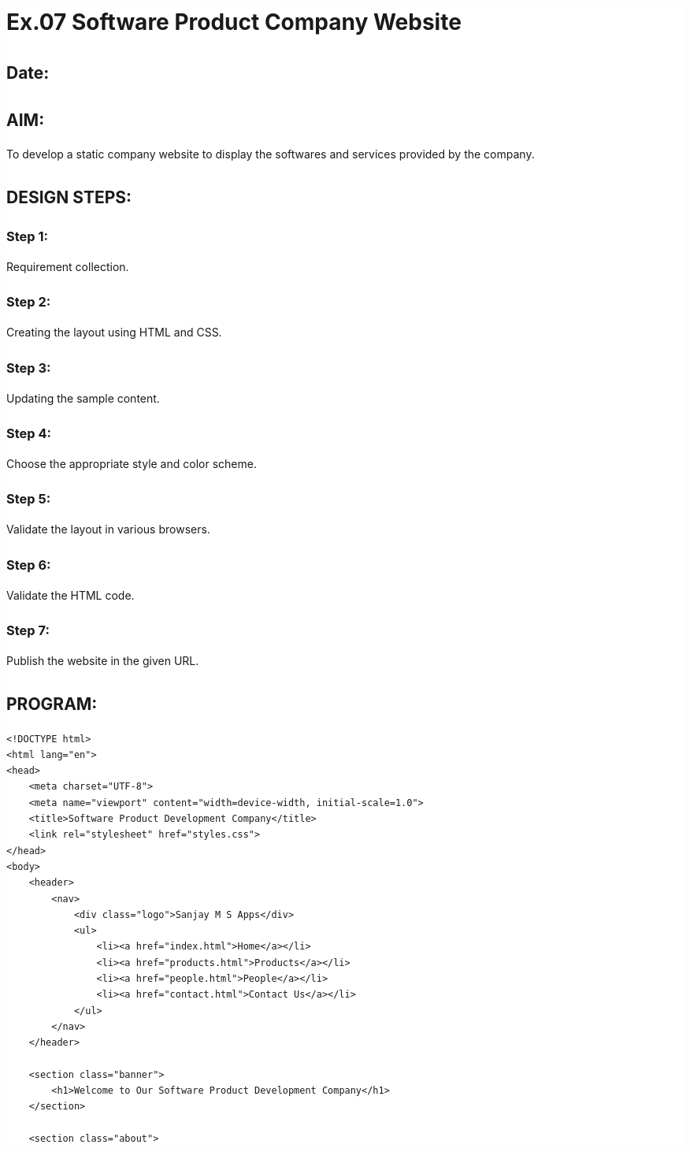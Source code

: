 # Ex.07 Software Product Company Website
## Date:

## AIM:
To develop a static company website to display the softwares and services provided by the company.

## DESIGN STEPS:

### Step 1:
Requirement collection.

### Step 2:
Creating the layout using HTML and CSS.

### Step 3:
Updating the sample content.

### Step 4:
Choose the appropriate style and color scheme.

### Step 5:
Validate the layout in various browsers.

### Step 6:
Validate the HTML code.

### Step 7:
Publish the website in the given URL.

## PROGRAM:
```
<!DOCTYPE html>
<html lang="en">
<head>
    <meta charset="UTF-8">
    <meta name="viewport" content="width=device-width, initial-scale=1.0">
    <title>Software Product Development Company</title>
    <link rel="stylesheet" href="styles.css">
</head>
<body>
    <header>
        <nav>
            <div class="logo">Sanjay M S Apps</div>
            <ul>
                <li><a href="index.html">Home</a></li>
                <li><a href="products.html">Products</a></li>
                <li><a href="people.html">People</a></li>
                <li><a href="contact.html">Contact Us</a></li>
            </ul>
        </nav>
    </header>

    <section class="banner">
        <h1>Welcome to Our Software Product Development Company</h1>
    </section>

    <section class="about">
```